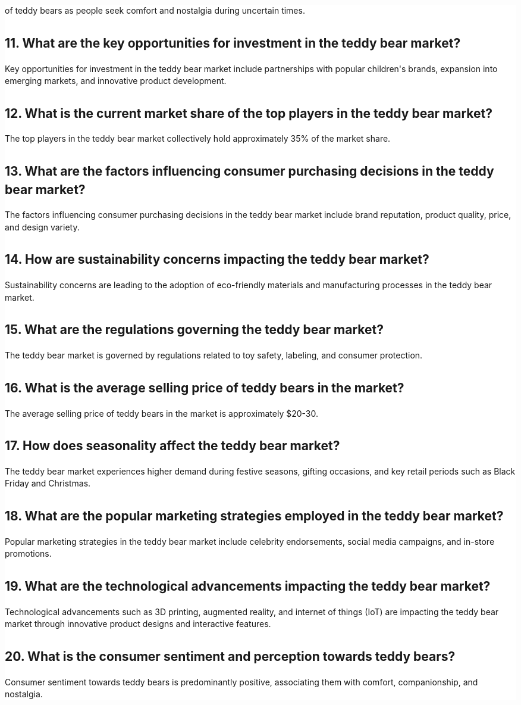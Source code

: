 of teddy bears as people seek comfort and nostalgia during uncertain times.</p><h2>11. What are the key opportunities for investment in the teddy bear market?</h2><p>Key opportunities for investment in the teddy bear market include partnerships with popular children's brands, expansion into emerging markets, and innovative product development.</p><h2>12. What is the current market share of the top players in the teddy bear market?</h2><p>The top players in the teddy bear market collectively hold approximately 35% of the market share.</p><h2>13. What are the factors influencing consumer purchasing decisions in the teddy bear market?</h2><p>The factors influencing consumer purchasing decisions in the teddy bear market include brand reputation, product quality, price, and design variety.</p><h2>14. How are sustainability concerns impacting the teddy bear market?</h2><p>Sustainability concerns are leading to the adoption of eco-friendly materials and manufacturing processes in the teddy bear market.</p><h2>15. What are the regulations governing the teddy bear market?</h2><p>The teddy bear market is governed by regulations related to toy safety, labeling, and consumer protection.</p><h2>16. What is the average selling price of teddy bears in the market?</h2><p>The average selling price of teddy bears in the market is approximately $20-30.</p><h2>17. How does seasonality affect the teddy bear market?</h2><p>The teddy bear market experiences higher demand during festive seasons, gifting occasions, and key retail periods such as Black Friday and Christmas.</p><h2>18. What are the popular marketing strategies employed in the teddy bear market?</h2><p>Popular marketing strategies in the teddy bear market include celebrity endorsements, social media campaigns, and in-store promotions.</p><h2>19. What are the technological advancements impacting the teddy bear market?</h2><p>Technological advancements such as 3D printing, augmented reality, and internet of things (IoT) are impacting the teddy bear market through innovative product designs and interactive features.</p><h2>20. What is the consumer sentiment and perception towards teddy bears?</h2><p>Consumer sentiment towards teddy bears is predominantly positive, associating them with comfort, companionship, and nostalgia.</p></body></html></strong></p>
